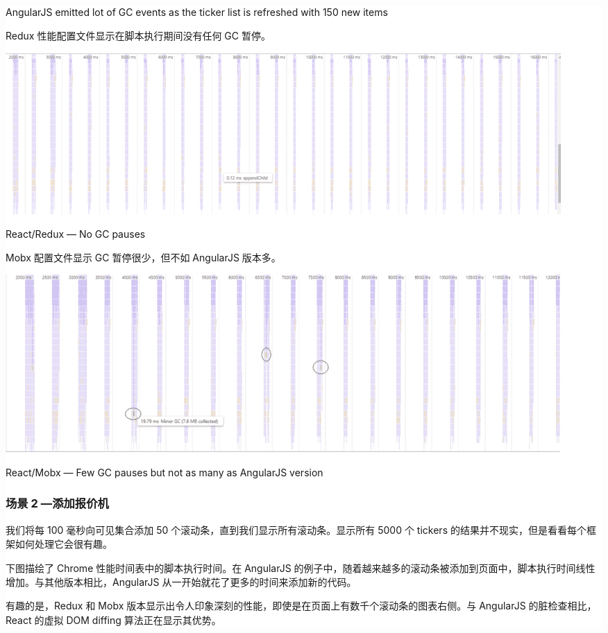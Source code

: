 AngularJS emitted lot of GC events as the ticker list is refreshed with 150 new items

Redux 性能配置文件显示在脚本执行期间没有任何 GC 暂停。

![ZiB4Ufc9iquZQzjP1vctBmLayeAMX9aflDqF](img/99e9e381d0182ef5cecea4721b40dd07.png)

React/Redux — No GC pauses

Mobx 配置文件显示 GC 暂停很少，但不如 AngularJS 版本多。

![k4AUDMMOj1WtfiOAfGvhCGNIktRc-K4Cowd6](img/c56b48ed89916944dcc392281c3da16b.png)

React/Mobx — Few GC pauses but not as many as AngularJS version

### 场景 2 —添加报价机

我们将每 100 毫秒向可见集合添加 50 个滚动条，直到我们显示所有滚动条。显示所有 5000 个 tickers 的结果并不现实，但是看看每个框架如何处理它会很有趣。

下图描绘了 Chrome 性能时间表中的脚本执行时间。在 AngularJS 的例子中，随着越来越多的滚动条被添加到页面中，脚本执行时间线性增加。与其他版本相比，AngularJS 从一开始就花了更多的时间来添加新的代码。

有趣的是，Redux 和 Mobx 版本显示出令人印象深刻的性能，即使是在页面上有数千个滚动条的图表右侧。与 AngularJS 的脏检查相比，React 的虚拟 DOM diffing 算法正在显示其优势。
